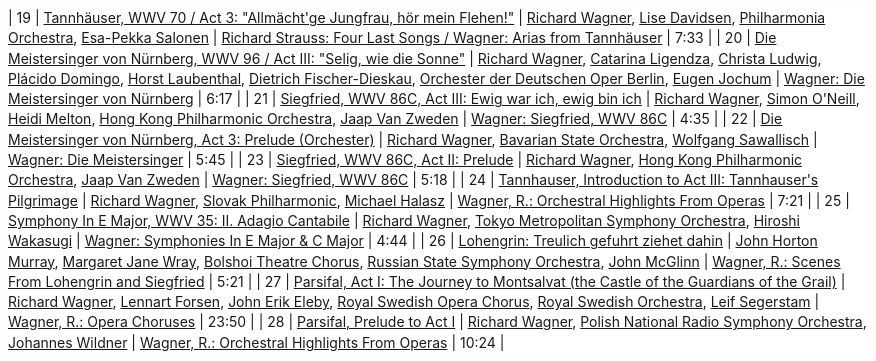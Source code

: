 | 19 | [Tannhäuser, WWV 70 / Act 3: "Allmächt'ge Jungfrau, hör mein Flehen!"](https://open.spotify.com/track/3HoO8VUfyXwkgqwaIrVM7u) | [Richard Wagner](https://open.spotify.com/artist/1C1x4MVkql8AiABuTw6DgE), [Lise Davidsen](https://open.spotify.com/artist/0D3CJYrRNDUGbkNRw92e7N), [Philharmonia Orchestra](https://open.spotify.com/artist/09KZU0NsS7jRa5p0SflmGY), [Esa\-Pekka Salonen](https://open.spotify.com/artist/3ilNZUdmNZ2nUcuAOIpsQl) | [Richard Strauss: Four Last Songs / Wagner: Arias from Tannhäuser](https://open.spotify.com/album/1fsJhFgqGAJiSJo61ALeSO) | 7:33 |
| 20 | [Die Meistersinger von Nürnberg, WWV 96 / Act III: "Selig, wie die Sonne"](https://open.spotify.com/track/12i2QXRtwdx7QTL4IDojIp) | [Richard Wagner](https://open.spotify.com/artist/1C1x4MVkql8AiABuTw6DgE), [Catarina Ligendza](https://open.spotify.com/artist/5p9RegqOYqZYJ5cHdcUfWH), [Christa Ludwig](https://open.spotify.com/artist/1Jgntox16Lhl0bFoRhV3Ar), [Plácido Domingo](https://open.spotify.com/artist/4pU3BpenOZFEBzORx2YBJW), [Horst Laubenthal](https://open.spotify.com/artist/5pLbrfOZHxnu04MPwNoytP), [Dietrich Fischer\-Dieskau](https://open.spotify.com/artist/10CN8N2O3FlGlPVJWBiu5D), [Orchester der Deutschen Oper Berlin](https://open.spotify.com/artist/4UH0f8KeI9GR9H403vxsNO), [Eugen Jochum](https://open.spotify.com/artist/6XVxGOzn7c2rLi1GpXxm5v) | [Wagner: Die Meistersinger von Nürnberg](https://open.spotify.com/album/3hU0XFFZkuUE2sqp9udsBO) | 6:17 |
| 21 | [Siegfried, WWV 86C, Act III: Ewig war ich, ewig bin ich](https://open.spotify.com/track/55kKLI0NFSkjHoDKftn1vd) | [Richard Wagner](https://open.spotify.com/artist/1C1x4MVkql8AiABuTw6DgE), [Simon O'Neill](https://open.spotify.com/artist/3nOe1h9SyhLnFEB5iYlbxw), [Heidi Melton](https://open.spotify.com/artist/2f0QwltMQafffSUcJIN4bS), [Hong Kong Philharmonic Orchestra](https://open.spotify.com/artist/2wFEejnAmdHGXYdIX9HN3U), [Jaap Van Zweden](https://open.spotify.com/artist/5UpK57VBAZQ03iTyX5JlXB) | [Wagner: Siegfried, WWV 86C](https://open.spotify.com/album/1mY0T2dS2YenbXEvCFMvdu) | 4:35 |
| 22 | [Die Meistersinger von Nürnberg, Act 3: Prelude \(Orchester\)](https://open.spotify.com/track/2pQdZKD3zuOfQKRYjMFjf3) | [Richard Wagner](https://open.spotify.com/artist/1C1x4MVkql8AiABuTw6DgE), [Bavarian State Orchestra](https://open.spotify.com/artist/3ZXZN86zspTIIkwbzlkDwf), [Wolfgang Sawallisch](https://open.spotify.com/artist/4VFBTPFWvhecBc2BWYOQkF) | [Wagner: Die Meistersinger](https://open.spotify.com/album/1UmHT2OLs2m32eU6Fg8o2V) | 5:45 |
| 23 | [Siegfried, WWV 86C, Act II: Prelude](https://open.spotify.com/track/5mGFLrN7GuOwuXejBnZBr2) | [Richard Wagner](https://open.spotify.com/artist/1C1x4MVkql8AiABuTw6DgE), [Hong Kong Philharmonic Orchestra](https://open.spotify.com/artist/2wFEejnAmdHGXYdIX9HN3U), [Jaap Van Zweden](https://open.spotify.com/artist/5UpK57VBAZQ03iTyX5JlXB) | [Wagner: Siegfried, WWV 86C](https://open.spotify.com/album/1mY0T2dS2YenbXEvCFMvdu) | 5:18 |
| 24 | [Tannhauser, Introduction to Act III: Tannhauser's Pilgrimage](https://open.spotify.com/track/0AtB50yvbfslJAoMzRvbEq) | [Richard Wagner](https://open.spotify.com/artist/1C1x4MVkql8AiABuTw6DgE), [Slovak Philharmonic](https://open.spotify.com/artist/2rfkmr5WzRN9D9gAfb2ycd), [Michael Halasz](https://open.spotify.com/artist/6Dkj1lYjjOCsGB170vlWc6) | [Wagner, R.: Orchestral Highlights From Operas](https://open.spotify.com/album/5Ujil97aAPMDomJzSePK66) | 7:21 |
| 25 | [Symphony In E Major, WWV 35: II\. Adagio Cantabile](https://open.spotify.com/track/0b0Qj95orjydO2W9MIeWy3) | [Richard Wagner](https://open.spotify.com/artist/1C1x4MVkql8AiABuTw6DgE), [Tokyo Metropolitan Symphony Orchestra](https://open.spotify.com/artist/7sZ6l5rUEtMpeqNRPtSM38), [Hiroshi Wakasugi](https://open.spotify.com/artist/4d9YDMvrULZ7CQrONKAs5N) | [Wagner: Symphonies In E Major & C Major](https://open.spotify.com/album/5IgdBVEXXfuHleOBxnte8o) | 4:44 |
| 26 | [Lohengrin: Treulich gefuhrt ziehet dahin](https://open.spotify.com/track/77Vw9pWmr1T9V9cs1RuU6l) | [John Horton Murray](https://open.spotify.com/artist/7g0VtyqpZFiDi5UPrLbk4g), [Margaret Jane Wray](https://open.spotify.com/artist/4zoBqWFk6IiDwesAxMtrZO), [Bolshoi Theatre Chorus](https://open.spotify.com/artist/5rC33RKPQ0QEc6PoL9Ezj4), [Russian State Symphony Orchestra](https://open.spotify.com/artist/0DJZPK3nRWESIS0yexi6Qi), [John McGlinn](https://open.spotify.com/artist/7MLdWFrAVzSOm150RT4KFK) | [Wagner, R.: Scenes From Lohengrin and Siegfried](https://open.spotify.com/album/2htClWD3UiaNgEtDUx9Cj4) | 5:21 |
| 27 | [Parsifal, Act I: The Journey to Montsalvat \(the Castle of the Guardians of the Grail\)](https://open.spotify.com/track/0TJng3UXAI0u7eyiD201eg) | [Richard Wagner](https://open.spotify.com/artist/1C1x4MVkql8AiABuTw6DgE), [Lennart Forsen](https://open.spotify.com/artist/4MLvx3XdOAClnB10RCkbal), [John Erik Eleby](https://open.spotify.com/artist/62mIkPoDm4QBEMTwUr6ZS1), [Royal Swedish Opera Chorus](https://open.spotify.com/artist/3bqjTvyPZcMSuXkdzBghDU), [Royal Swedish Orchestra](https://open.spotify.com/artist/7ksb5dj1dy1o8DuZiNB9ZI), [Leif Segerstam](https://open.spotify.com/artist/1AZTVGOm7t5zkOcweZBivz) | [Wagner, R.: Opera Choruses](https://open.spotify.com/album/1wVF8Dk5edlkztLyNs39Oh) | 23:50 |
| 28 | [Parsifal, Prelude to Act I](https://open.spotify.com/track/3M7eO8yERmLBSnTpg3p3RV) | [Richard Wagner](https://open.spotify.com/artist/1C1x4MVkql8AiABuTw6DgE), [Polish National Radio Symphony Orchestra](https://open.spotify.com/artist/62QURushyB5wug2XPwajwK), [Johannes Wildner](https://open.spotify.com/artist/3QEztQUVjL5FGxXuP70mJQ) | [Wagner, R.: Orchestral Highlights From Operas](https://open.spotify.com/album/2TggXWy5gFgMLRnykydC3u) | 10:24 |